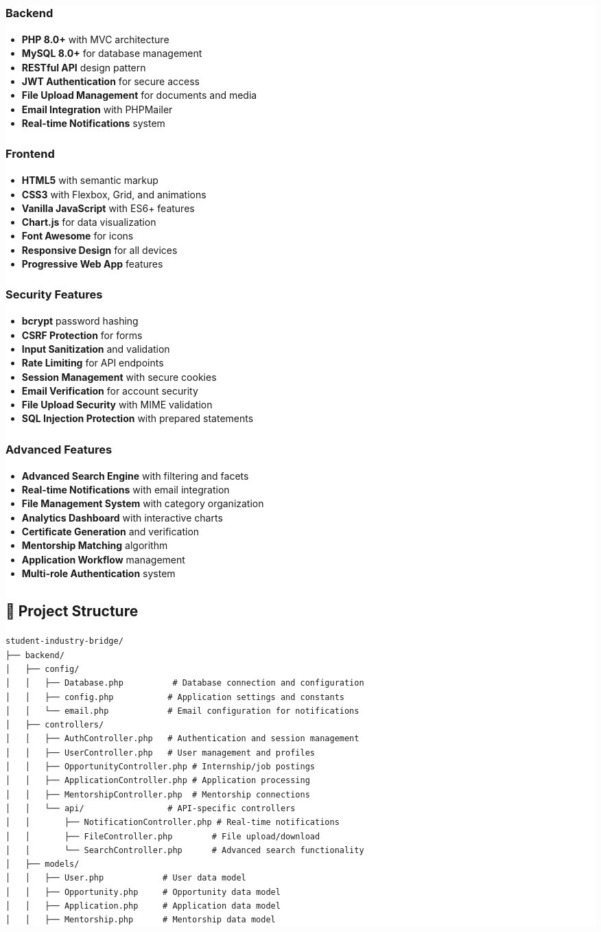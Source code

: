 ### Backend
- **PHP 8.0+** with MVC architecture
- **MySQL 8.0+** for database management
- **RESTful API** design pattern
- **JWT Authentication** for secure access
- **File Upload Management** for documents and media
- **Email Integration** with PHPMailer
- **Real-time Notifications** system

### Frontend
- **HTML5** with semantic markup
- **CSS3** with Flexbox, Grid, and animations
- **Vanilla JavaScript** with ES6+ features
- **Chart.js** for data visualization
- **Font Awesome** for icons
- **Responsive Design** for all devices
- **Progressive Web App** features

### Security Features
- **bcrypt** password hashing
- **CSRF Protection** for forms
- **Input Sanitization** and validation
- **Rate Limiting** for API endpoints
- **Session Management** with secure cookies
- **Email Verification** for account security
- **File Upload Security** with MIME validation
- **SQL Injection Protection** with prepared statements

### Advanced Features
- **Advanced Search Engine** with filtering and facets
- **Real-time Notifications** with email integration
- **File Management System** with category organization
- **Analytics Dashboard** with interactive charts
- **Certificate Generation** and verification
- **Mentorship Matching** algorithm
- **Application Workflow** management
- **Multi-role Authentication** system

## 📁 Project Structure

```
student-industry-bridge/
├── backend/
│   ├── config/
│   │   ├── Database.php          # Database connection and configuration
│   │   ├── config.php           # Application settings and constants
│   │   └── email.php            # Email configuration for notifications
│   ├── controllers/
│   │   ├── AuthController.php   # Authentication and session management
│   │   ├── UserController.php   # User management and profiles
│   │   ├── OpportunityController.php # Internship/job postings
│   │   ├── ApplicationController.php # Application processing
│   │   ├── MentorshipController.php  # Mentorship connections
│   │   └── api/                 # API-specific controllers
│   │       ├── NotificationController.php # Real-time notifications
│   │       ├── FileController.php        # File upload/download
│   │       └── SearchController.php      # Advanced search functionality
│   ├── models/
│   │   ├── User.php            # User data model
│   │   ├── Opportunity.php     # Opportunity data model
│   │   ├── Application.php     # Application data model
│   │   ├── Mentorship.php      # Mentorship data model
```